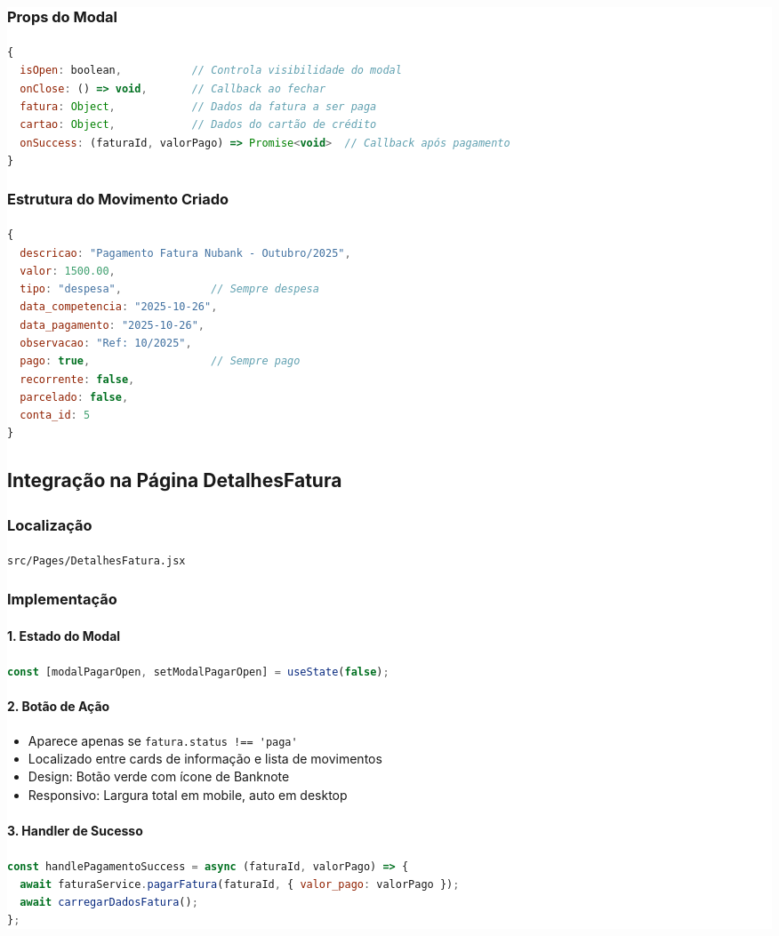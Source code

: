 ### Props do Modal

```javascript
{
  isOpen: boolean,           // Controla visibilidade do modal
  onClose: () => void,       // Callback ao fechar
  fatura: Object,            // Dados da fatura a ser paga
  cartao: Object,            // Dados do cartão de crédito
  onSuccess: (faturaId, valorPago) => Promise<void>  // Callback após pagamento
}
```

### Estrutura do Movimento Criado

```javascript
{
  descricao: "Pagamento Fatura Nubank - Outubro/2025",
  valor: 1500.00,
  tipo: "despesa",              // Sempre despesa
  data_competencia: "2025-10-26",
  data_pagamento: "2025-10-26",
  observacao: "Ref: 10/2025",
  pago: true,                   // Sempre pago
  recorrente: false,
  parcelado: false,
  conta_id: 5
}
```

## Integração na Página DetalhesFatura

### Localização
`src/Pages/DetalhesFatura.jsx`

### Implementação

#### 1. Estado do Modal
```javascript
const [modalPagarOpen, setModalPagarOpen] = useState(false);
```

#### 2. Botão de Ação
- Aparece apenas se `fatura.status !== 'paga'`
- Localizado entre cards de informação e lista de movimentos
- Design: Botão verde com ícone de Banknote
- Responsivo: Largura total em mobile, auto em desktop

#### 3. Handler de Sucesso
```javascript
const handlePagamentoSuccess = async (faturaId, valorPago) => {
  await faturaService.pagarFatura(faturaId, { valor_pago: valorPago });
  await carregarDadosFatura();
};
```
